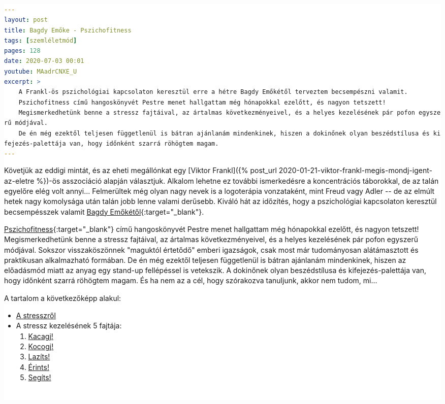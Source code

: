 ```yaml
---
layout: post
title: Bagdy Emőke - Pszichofitness
tags: [szemléletmód]
pages: 128
date: 2020-07-03 00:01
youtube: MAadrCNXE_U
excerpt: >
    A Frankl-ös pszichológiai kapcsolaton keresztül erre a hétre Bagdy Emőkétől terveztem becsempészni valamit.
    Pszichofitness című hangoskönyvét Pestre menet hallgattam még hónapokkal ezelőtt, és nagyon tetszett!
    Megismerkedhetünk benne a stressz fajtáival, az ártalmas következményeivel, és a helyes kezelésének pár pofon egyszerű módjával.
    De én még ezektől teljesen függetlenül is bátran ajánlanám mindenkinek, hiszen a dokinőnek olyan beszédstílusa és kifejezés-palettája van, hogy időnként szarrá röhögtem magam.
---
```


Követjük az eddigi mintát, és az eheti megállónkat egy [Viktor Frankl]({% post_url 2020-01-21-viktor-frankl-megis-mondj-igent-az-eletre %})-ös asszociáció alapján választjuk.
Alkalom lehetne ez további ismerkedésre a koncentrációs táborokkal, de az talán egyelőre elég volt annyi...
Felmerültek még olyan nagy nevek is a logoterápia vonzataként, mint Freud vagy Adler -- de az elmúlt hetek nagy komolysága után talán jobb lenne valami derűsebb.
Kiváló hát az időzítés, hogy a pszichológiai kapcsolaton keresztül becsempésszek valamit [Bagdy Emőkétől](https://hu.wikipedia.org/wiki/Bagdy_Em%C5%91ke){:target="_blank"}.

[Pszichofitness](https://www.kossuth.hu/konyv/2883/pszichofitness-hangoskonyv){:target="_blank"} című hangoskönyvét Pestre menet hallgattam még hónapokkal ezelőtt, és nagyon tetszett!
Megismerkedhetünk benne a stressz fajtáival, az ártalmas következményeivel, és a helyes kezelésének pár pofon egyszerű módjával.
Sokszor visszaköszönnek "maguktól értetődő" emberi igazságok, csak most már tudományosan alátámasztott és praktikusan alkalmazható formában.
De én még ezektől teljesen függetlenül is bátran ajánlanám mindenkinek, hiszen az előadásmód miatt az anyag egy stand-up fellépéssel is vetekszik.
A dokinőnek olyan beszédstílusa és kifejezés-palettája van, hogy időnként szarrá röhögtem magam.
És ha nem az a cél, hogy szórakozva tanuljunk, akkor nem tudom, mi...

A tartalom a következőképp alakul:

- [A stresszről](#a-stresszről)
- A stressz kezelésének 5 fajtája:
    1. [Kacagj!](#kacagj)
    2. [Kocogj!](#kocogj)
    3. [Lazíts!](#lazíts)
    4. [Érints!](#érints)
    5. [Segíts!](#segíts)

<br />



